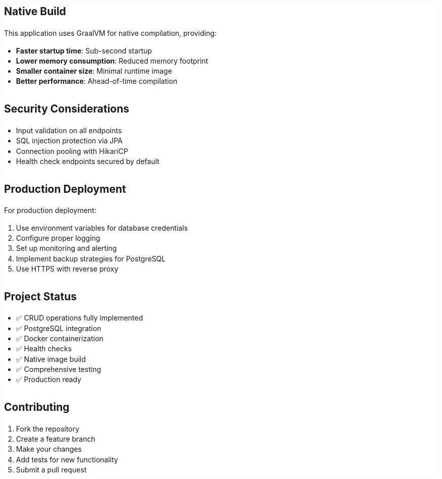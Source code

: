 ## Native Build

This application uses GraalVM for native compilation, providing:

- **Faster startup time**: Sub-second startup
- **Lower memory consumption**: Reduced memory footprint
- **Smaller container size**: Minimal runtime image
- **Better performance**: Ahead-of-time compilation

## Security Considerations

- Input validation on all endpoints
- SQL injection protection via JPA
- Connection pooling with HikariCP
- Health check endpoints secured by default

## Production Deployment

For production deployment:

1. Use environment variables for database credentials
2. Configure proper logging
3. Set up monitoring and alerting
4. Implement backup strategies for PostgreSQL
5. Use HTTPS with reverse proxy

## Project Status

- ✅ CRUD operations fully implemented
- ✅ PostgreSQL integration
- ✅ Docker containerization
- ✅ Health checks
- ✅ Native image build
- ✅ Comprehensive testing
- ✅ Production ready

## Contributing

1. Fork the repository
2. Create a feature branch
3. Make your changes
4. Add tests for new functionality
5. Submit a pull request